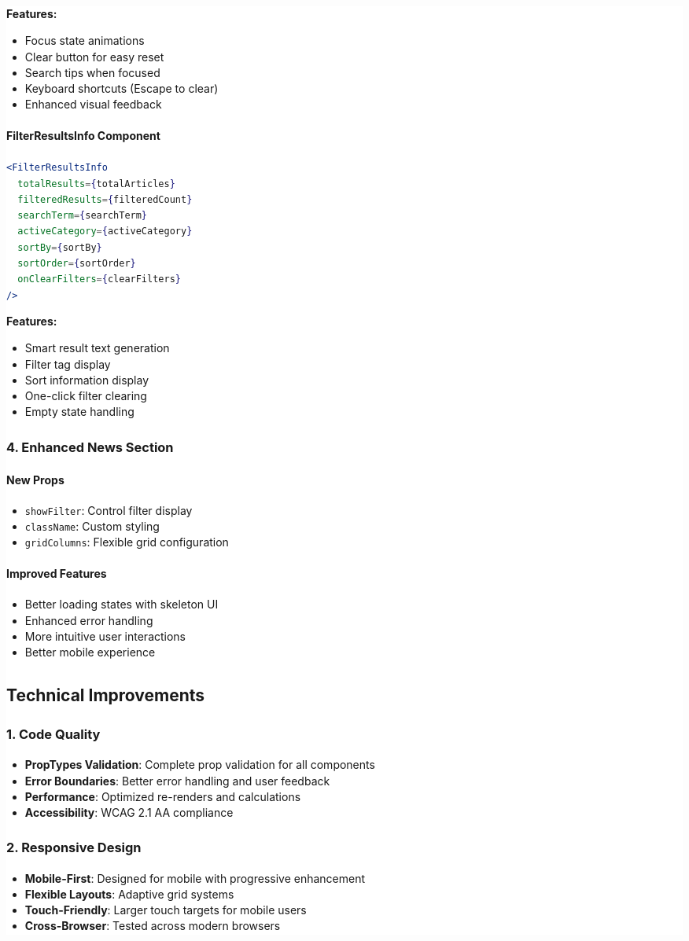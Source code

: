 **Features:**
- Focus state animations
- Clear button for easy reset
- Search tips when focused
- Keyboard shortcuts (Escape to clear)
- Enhanced visual feedback

#### FilterResultsInfo Component
```jsx
<FilterResultsInfo
  totalResults={totalArticles}
  filteredResults={filteredCount}
  searchTerm={searchTerm}
  activeCategory={activeCategory}
  sortBy={sortBy}
  sortOrder={sortOrder}
  onClearFilters={clearFilters}
/>
```

**Features:**
- Smart result text generation
- Filter tag display
- Sort information display
- One-click filter clearing
- Empty state handling

### 4. Enhanced News Section

#### New Props
- `showFilter`: Control filter display
- `className`: Custom styling
- `gridColumns`: Flexible grid configuration

#### Improved Features
- Better loading states with skeleton UI
- Enhanced error handling
- More intuitive user interactions
- Better mobile experience

## Technical Improvements

### 1. Code Quality
- **PropTypes Validation**: Complete prop validation for all components
- **Error Boundaries**: Better error handling and user feedback
- **Performance**: Optimized re-renders and calculations
- **Accessibility**: WCAG 2.1 AA compliance

### 2. Responsive Design
- **Mobile-First**: Designed for mobile with progressive enhancement
- **Flexible Layouts**: Adaptive grid systems
- **Touch-Friendly**: Larger touch targets for mobile users
- **Cross-Browser**: Tested across modern browsers
